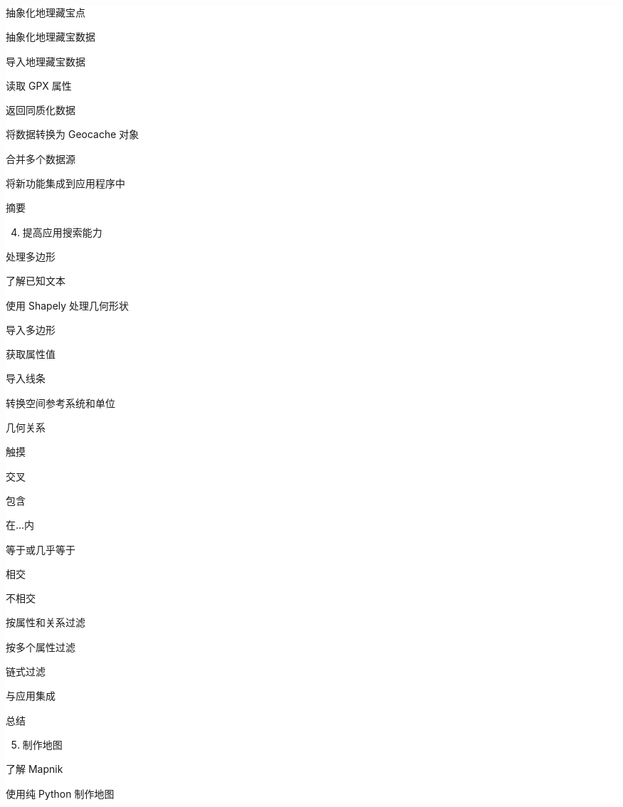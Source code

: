 抽象化地理藏宝点

抽象化地理藏宝数据

导入地理藏宝数据

读取 GPX 属性

返回同质化数据

将数据转换为 Geocache 对象

合并多个数据源

将新功能集成到应用程序中

摘要

4. 提高应用搜索能力

处理多边形

了解已知文本

使用 Shapely 处理几何形状

导入多边形

获取属性值

导入线条

转换空间参考系统和单位

几何关系

触摸

交叉

包含

在...内

等于或几乎等于

相交

不相交

按属性和关系过滤

按多个属性过滤

链式过滤

与应用集成

总结

5. 制作地图

了解 Mapnik

使用纯 Python 制作地图
